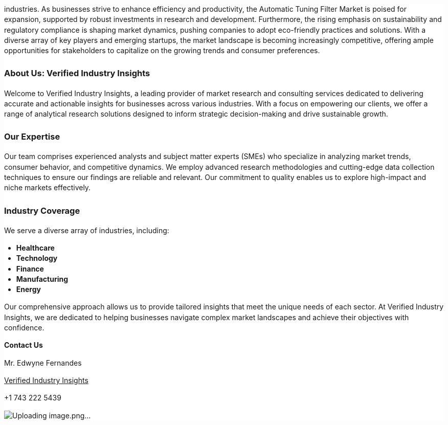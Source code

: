 industries. As businesses strive to enhance efficiency and productivity, the Automatic Tuning Filter Market is poised for expansion, supported by robust investments in research and development. Furthermore, the rising emphasis on sustainability and regulatory compliance is shaping market dynamics, pushing companies to adopt eco-friendly practices and solutions. With a diverse array of key players and emerging startups, the market landscape is becoming increasingly competitive, offering ample opportunities for stakeholders to capitalize on the growing trends and consumer preferences.</p><h3>About Us: Verified Industry Insights</h3><p>Welcome to Verified Industry Insights, a leading provider of market research and consulting services dedicated to delivering accurate and actionable insights for businesses across various industries. With a focus on empowering our clients, we offer a range of analytical research solutions designed to inform strategic decision-making and drive sustainable growth.</p><h3>Our Expertise</h3><p>Our team comprises experienced analysts and subject matter experts (SMEs) who specialize in analyzing market trends, consumer behavior, and competitive dynamics. We employ advanced research methodologies and cutting-edge data collection techniques to ensure our findings are reliable and relevant. Our commitment to quality enables us to explore high-impact and niche markets effectively.</p><h3>Industry Coverage</h3><p>We serve a diverse array of industries, including:</p><ul><li><strong>Healthcare</strong></li><li><strong>Technology</strong></li><li><strong>Finance</strong></li><li><strong>Manufacturing</strong></li><li><strong>Energy</strong></li></ul><p>Our comprehensive approach allows us to provide tailored insights that meet the unique needs of each sector. At Verified Industry Insights, we are dedicated to helping businesses navigate complex market landscapes and achieve their objectives with confidence.</p><p><strong>Contact Us</strong></p><p>Mr. Edwyne Fernandes</p><p><a href="https://www.verifiedindustryinsights.com/">Verified Industry Insights</a></p><p>+1 743 222 5439</p>
![Uploading image.png…]()
